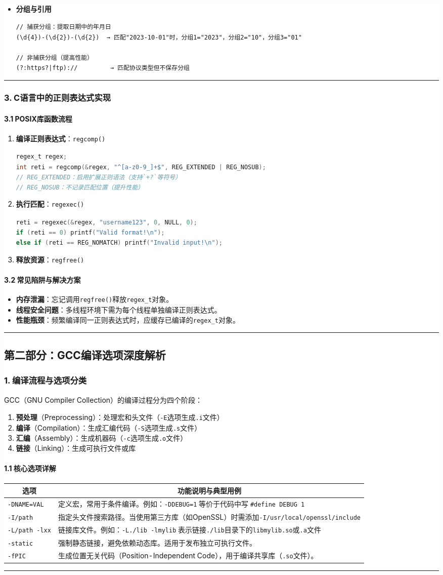 - **分组与引用**  
  ```regex
  // 捕获分组：提取日期中的年月日
  (\d{4})-(\d{2})-(\d{2})  → 匹配"2023-10-01"时，分组1="2023"，分组2="10"，分组3="01"
  
  // 非捕获分组（提高性能）
  (?:https?|ftp)://         → 匹配协议类型但不保存分组
  ```  

---

### 3. C语言中的正则表达式实现  
#### 3.1 POSIX库函数流程  
1. **编译正则表达式**：`regcomp()`  
   ```c
   regex_t regex;
   int reti = regcomp(&regex, "^[a-z0-9_]+$", REG_EXTENDED | REG_NOSUB);
   // REG_EXTENDED：启用扩展正则语法（支持`+?`等符号）
   // REG_NOSUB：不记录匹配位置（提升性能）
   ```  
2. **执行匹配**：`regexec()`  
   ```c
   reti = regexec(&regex, "username123", 0, NULL, 0);
   if (reti == 0) printf("Valid format!\n");
   else if (reti == REG_NOMATCH) printf("Invalid input!\n");
   ```  
3. **释放资源**：`regfree()`  

#### 3.2 常见陷阱与解决方案  
- **内存泄漏**：忘记调用`regfree()`释放`regex_t`对象。  
- **线程安全问题**：多线程环境下需为每个线程单独编译正则表达式。  
- **性能瓶颈**：频繁编译同一正则表达式时，应缓存已编译的`regex_t`对象。  

---

## 第二部分：GCC编译选项深度解析  

### 1. 编译流程与选项分类  
GCC（GNU Compiler Collection）的编译过程分为四个阶段：  
1. **预处理**（Preprocessing）：处理宏和头文件（`-E`选项生成`.i`文件）  
2. **编译**（Compilation）：生成汇编代码（`-S`选项生成`.s`文件）  
3. **汇编**（Assembly）：生成机器码（`-c`选项生成`.o`文件）  
4. **链接**（Linking）：生成可执行文件或库  

#### 1.1 核心选项详解  

| 选项          | 功能说明与典型用例                                                                 |  
|---------------|------------------------------------------------------------------------------------|  
| `-DNAME=VAL`  | 定义宏，常用于条件编译。例如：`-DDEBUG=1` 等价于代码中写 `#define DEBUG 1`       |  
| `-I/path`     | 指定头文件搜索路径。当使用第三方库（如OpenSSL）时需添加`-I/usr/local/openssl/include` |  
| `-L/path -lxx`| 链接库文件。例如：`-L./lib -lmylib` 表示链接`./lib`目录下的`libmylib.so`或`.a`文件 |  
| `-static`     | 强制静态链接，避免依赖动态库。适用于发布独立可执行文件。                          |  
| `-fPIC`       | 生成位置无关代码（Position-Independent Code），用于编译共享库（`.so`文件）。      |  

---